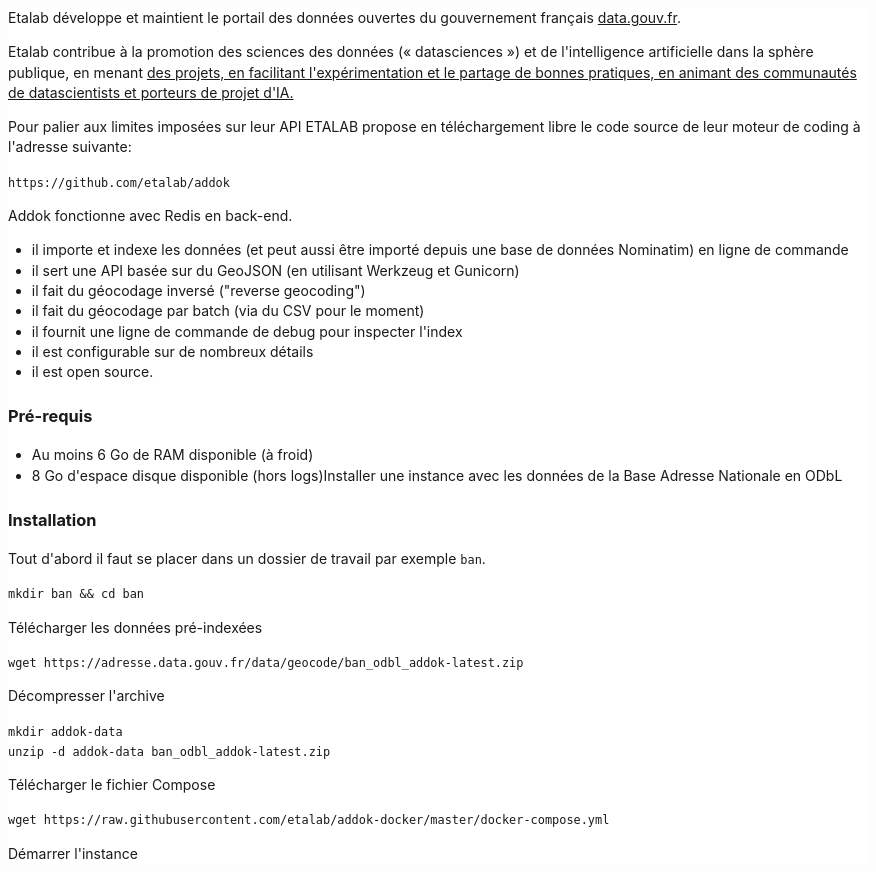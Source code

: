 Etalab développe et maintient le portail des données ouvertes du gouvernement français [data.gouv.fr](https://fr.wikipedia.org/wiki/Data.gouv.fr). 

Etalab contribue à la promotion des  sciences des données (« datasciences ») et de l'intelligence  artificielle dans la sphère publique, en menant [des  projets, en facilitant l'expérimentation et le partage de bonnes  pratiques, en animant des communautés de datascientists et porteurs de  projet d'IA.](https://www.etalab.gouv.fr/datasciences-et-intelligence-artificielle)



Pour palier aux limites imposées sur leur API ETALAB propose en téléchargement libre le code source de leur moteur de coding à l'adresse suivante: 

`https://github.com/etalab/addok`

Addok fonctionne avec Redis en back-end.

- il importe et indexe les données (et peut aussi être importé depuis une base de données Nominatim) en ligne de commande
- il sert une API basée sur du GeoJSON (en utilisant Werkzeug et Gunicorn)
- il fait du géocodage inversé ("reverse geocoding")
- il fait du géocodage par batch (via du CSV pour le moment)
- il fournit une ligne de commande de debug pour inspecter l'index
- il est configurable sur de nombreux détails
- il est open source.

### Pré-requis

- Au moins 6 Go de RAM disponible (à froid)
- 8 Go d'espace disque disponible (hors logs)Installer une instance avec les données de la Base Adresse Nationale en ODbL

### Installation

Tout d'abord il faut se placer dans un dossier de travail par exemple `ban`.

```shell
mkdir ban && cd ban
```

Télécharger les données pré-indexées

```shell
wget https://adresse.data.gouv.fr/data/geocode/ban_odbl_addok-latest.zip
```

Décompresser l'archive

```shell
mkdir addok-data
unzip -d addok-data ban_odbl_addok-latest.zip
```

Télécharger le fichier Compose

```shell
wget https://raw.githubusercontent.com/etalab/addok-docker/master/docker-compose.yml
```

Démarrer l'instance
